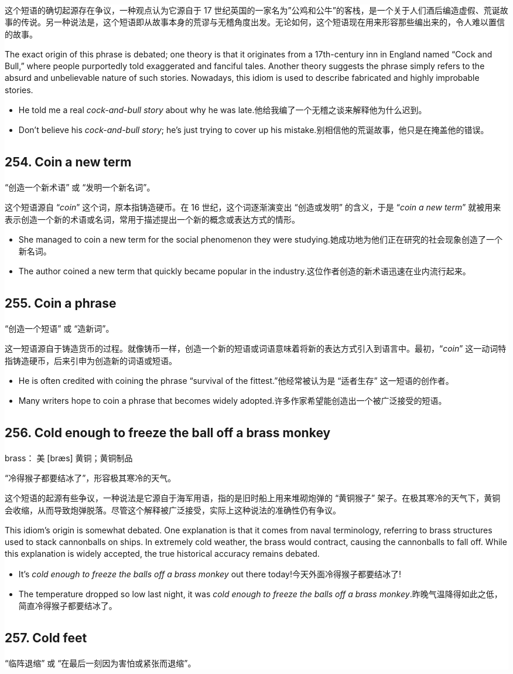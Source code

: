 这个短语的确切起源存在争议，一种观点认为它源自于 17 世纪英国的一家名为”公鸡和公牛”的客栈，是一个关于人们酒后编造虚假、荒诞故事的传说。另一种说法是，这个短语即从故事本身的荒谬与无稽角度出发。无论如何，这个短语现在用来形容那些编出来的，令人难以置信的故事。

The exact origin of this phrase is debated; one theory is that it originates from a 17th-century inn in England named “Cock and Bull,” where people purportedly told exaggerated and fanciful tales. Another theory suggests the phrase simply refers to the absurd and unbelievable nature of such stories. Nowadays, this idiom is used to describe fabricated and highly improbable stories.

- He told me a real *cock-and-bull story* about why he was late.他给我编了一个无稽之谈来解释他为什么迟到。

- Don’t believe his *cock-and-bull story*; he’s just trying to cover up his mistake.别相信他的荒诞故事，他只是在掩盖他的错误。

## 254. Coin a new term

“创造一个新术语” 或 “发明一个新名词”。

这个短语源自 “*coin*” 这个词，原本指铸造硬币。在 16 世纪，这个词逐渐演变出 “创造或发明” 的含义，于是 “*coin a new term*” 就被用来表示创造一个新的术语或名词，常用于描述提出一个新的概念或表达方式的情形。

- She managed to coin a new term for the social phenomenon they were studying.她成功地为他们正在研究的社会现象创造了一个新名词。

- The author coined a new term that quickly became popular in the industry.这位作者创造的新术语迅速在业内流行起来。

## 255. Coin a phrase

“创造一个短语” 或 “造新词”。

这一短语源自于铸造货币的过程。就像铸币一样，创造一个新的短语或词语意味着将新的表达方式引入到语言中。最初，“*coin*” 这一动词特指铸造硬币，后来引申为创造新的词语或短语。

- He is often credited with coining the phrase “survival of the fittest.”他经常被认为是 “适者生存” 这一短语的创作者。

- Many writers hope to coin a phrase that becomes widely adopted.许多作家希望能创造出一个被广泛接受的短语。

## 256. Cold enough to freeze the ball off a brass monkey

brass： 美 [bræs] 黄铜；黄铜制品

“冷得猴子都要结冰了”，形容极其寒冷的天气。

这个短语的起源有些争议，一种说法是它源自于海军用语，指的是旧时船上用来堆砌炮弹的 “黄铜猴子” 架子。在极其寒冷的天气下，黄铜会收缩，从而导致炮弹脱落。尽管这个解释被广泛接受，实际上这种说法的准确性仍有争议。

This idiom’s origin is somewhat debated. One explanation is that it comes from naval terminology, referring to brass structures used to stack cannonballs on ships. In extremely cold weather, the brass would contract, causing the cannonballs to fall off. While this explanation is widely accepted, the true historical accuracy remains debated.

- It’s *cold enough to freeze the balls off a brass monkey* out there today!今天外面冷得猴子都要结冰了!

- The temperature dropped so low last night, it was *cold enough to freeze the balls off a brass monkey*.昨晚气温降得如此之低，简直冷得猴子都要结冰了。

## 257. Cold feet

“临阵退缩” 或 “在最后一刻因为害怕或紧张而退缩”。
